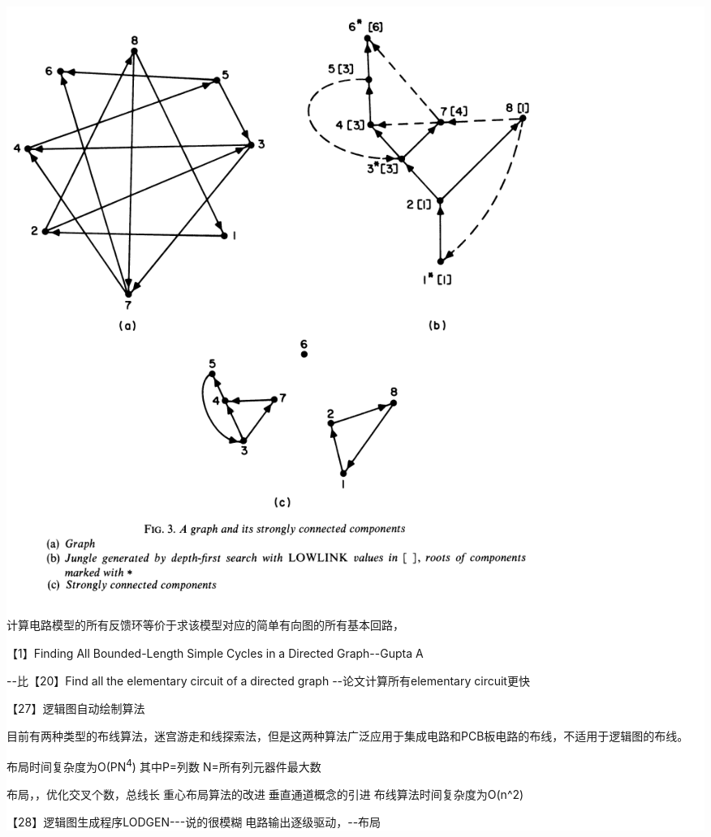 ![image-20211123084112132](.\Picture\image-20211123084112132.png)



计算电路模型的所有反馈环等价于求该模型对应的简单有向图的所有基本回路，

【1】Finding All Bounded-Length Simple Cycles in a Directed Graph--Gupta A

--比【20】Find all the elementary circuit of a directed graph --论文计算所有elementary circuit更快

【27】逻辑图自动绘制算法

目前有两种类型的布线算法，迷宫游走和线探索法，但是这两种算法广泛应用于集成电路和PCB板电路的布线，不适用于逻辑图的布线。

布局时间复杂度为O(PN<sup>4</sup>) 其中P=列数 N=所有列元器件最大数

布局，，优化交叉个数，总线长  重心布局算法的改进  垂直通道概念的引进   布线算法时间复杂度为O(n^2) 

【28】逻辑图生成程序LODGEN---说的很模糊
电路输出逐级驱动，--布局
